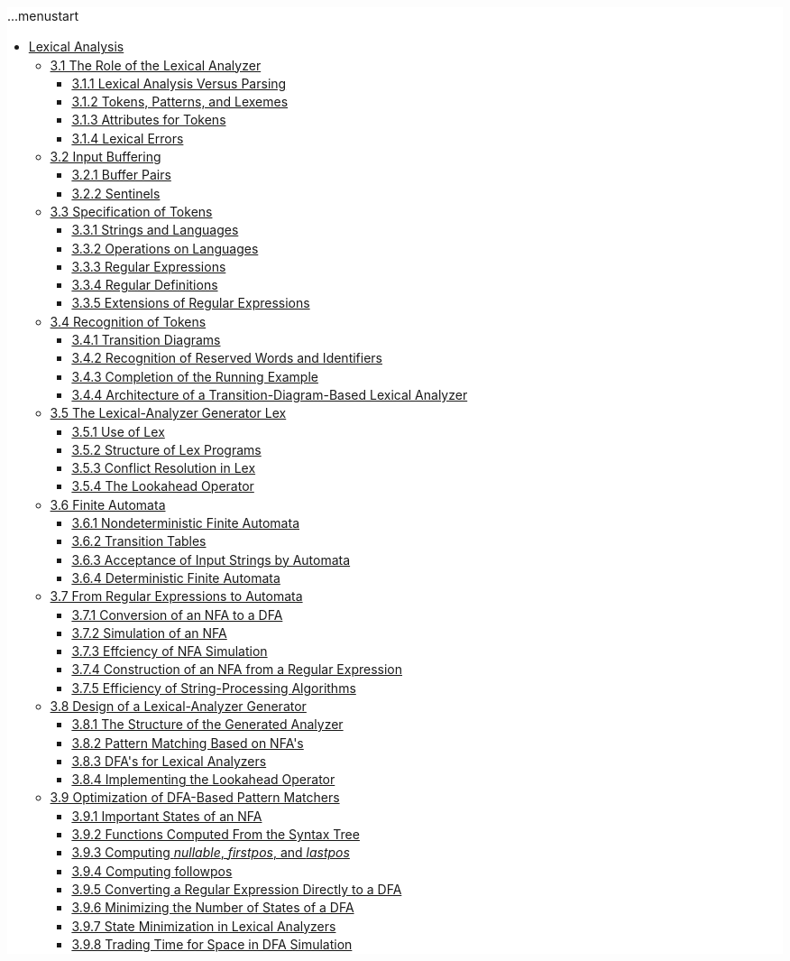 ...menustart

 - [Lexical Analysis](#c9137c1c04dbfe3f1e2cd3a2c6f56ddf)
     - [3.1 The Role of the Lexical Analyzer](#503dc2cfa99223a98a1fa20ddd7aa67a)
         - [3.1.1 Lexical Analysis Versus Parsing](#cb56a27f159fc337bddaa026a491cfa6)
         - [3.1.2 Tokens, Patterns, and Lexemes](#4f54dc373bb9d6a8db7b4534ebcae01f)
         - [3.1.3 Attributes for Tokens](#b8c4a7ce665bbd5521e7531b5f56049d)
         - [3.1.4 Lexical Errors](#d401b0f8d4a56f8357ac6c0e053efe83)
     - [3.2 Input Buffering](#48d05be5115ab5c35d376d2eae488b78)
         - [3.2.1 Buffer Pairs](#b05d3f12b9ea3730efff70e2ca88648a)
         - [3.2.2 Sentinels](#fff01af6a53288aa02eb09337c31967f)
     - [3.3 Specification of Tokens](#200e4745c8f29de556808e708a402ac2)
         - [3.3.1 Strings and Languages](#74e49ac16ef34367b51793af0f048840)
         - [3.3.2 Operations on Languages](#4cbd840ba5cb383f70147e16ae7a05de)
         - [3.3.3 Regular Expressions](#fb4a5b3852381b6aadac0887d6ff4ae2)
         - [3.3.4 Regular Definitions](#9a75776dfb73fcfebabbb99bf3422851)
         - [3.3.5 Extensions of Regular Expressions](#7cedf7c26570a4666ecad1a2eb8730a0)
     - [3.4 Recognition of Tokens](#ebea52fcade7fe28010bd99d30398b5d)
         - [3.4.1 Transition Diagrams](#0503745a655577520a59327358161a9f)
         - [3.4.2 Recognition of Reserved Words and Identifiers](#ac3ab235083c381748fdce42a4c1bb54)
         - [3.4.3 Completion of the Running Example](#97611c49db1511feaedefc22ac6ada49)
         - [3.4.4 Architecture of a Transition-Diagram-Based Lexical Analyzer](#d0fb312e375ee37b45a48c9c487d131a)
     - [3.5 The Lexical-Analyzer Generator Lex](#921b7eb0390c2aa2b73abf6edb74ab44)
         - [3.5.1 Use of Lex](#d96ef03e4ef48fad67844a05f42082c8)
         - [3.5.2 Structure of Lex Programs](#657b471d853e0944613b1fc41f7988bd)
         - [3.5.3 Conflict Resolution in Lex](#cab9b67a202a7627adfcf2587ce702df)
         - [3.5.4 The Lookahead Operator](#f57723412a7038cb7392678e61a02b76)
     - [3.6 Finite Automata](#adab9833ab2dcc6edab8a39432584e49)
         - [3.6.1 Nondeterministic Finite Automata](#a46bbbffe97f741d7522f9d7eba5483b)
         - [3.6.2 Transition Tables](#2ebef3028849a4dc0909d534069b2316)
         - [3.6.3 Acceptance of Input Strings by Automata](#7de19e880b9825779ec50e33458727d7)
         - [3.6.4 Deterministic Finite Automata](#4870f1974b0dd964c769b59b181d7226)
     - [3.7 From Regular Expressions to Automata](#6fb5154a96390d272c49cb3c414c0fb4)
         - [3.7.1 Conversion of an NFA to a DFA](#178a1d8d1d4772d490da973fd009261e)
         - [3.7.2 Simulation of an NFA](#d72575cbdcfb9adb060d4493ead39c36)
         - [3.7.3 Effciency of NFA Simulation](#8906dbe3b6522fc4916054cac3ea1bf6)
         - [3.7.4 Construction of an NFA from a Regular Expression](#63ba62bd1272233558990dfb81e26ee2)
         - [3.7.5 Efficiency of String-Processing Algorithms](#d3b6cfc6bff4c4985298cd4b6ccd8806)
     - [3.8 Design of a Lexical-Analyzer Generator](#9be0f70930b6a8eaced083f8e54612e4)
         - [3.8.1 The Structure of the Generated Analyzer](#bc1a201f9c5d4a767a356a8f7c8e2539)
         - [3.8.2 Pattern Matching Based on NFA's](#591c0cef90e7cc631724a82526181aa7)
         - [3.8.3 DFA's for Lexical Analyzers](#560deab5107ca190345913cc30cdd379)
         - [3.8.4 Implementing the Lookahead Operator](#842ebc90f1674282757f47268758cd3a)
     - [3.9 Optimization of DFA-Based Pattern Matchers](#fd5afa6bcd74b9b2aa4ece82a8f4e8c2)
         - [3.9.1 Important States of an NFA](#cfa97bca3bad7182d66db81969204ef9)
         - [3.9.2 Functions Computed From the Syntax Tree](#ccaa63c1798e41e31f9f8e8a2091aac9)
         - [3.9.3 Computing *nullable*, *firstpos*, and *lastpos*](#9d510c7a831f62018cae56836a266769)
         - [3.9.4 Computing followpos](#cb99b99a4bf8d9971dafc9579d962576)
         - [3.9.5 Converting a Regular Expression Directly to a DFA](#fd0a77b3813cb5692d1689d95568daf7)
         - [3.9.6 Minimizing the Number of States of a DFA](#5f8d48865d5cddabffbed51ce176bcbb)
         - [3.9.7  State Minimization in Lexical Analyzers](#6968fda06e8f79559037d7f27f3360f9)
         - [3.9.8  Trading Time for Space in DFA Simulation](#af4e82fbb4a2e52c6d19d63130637e95)
